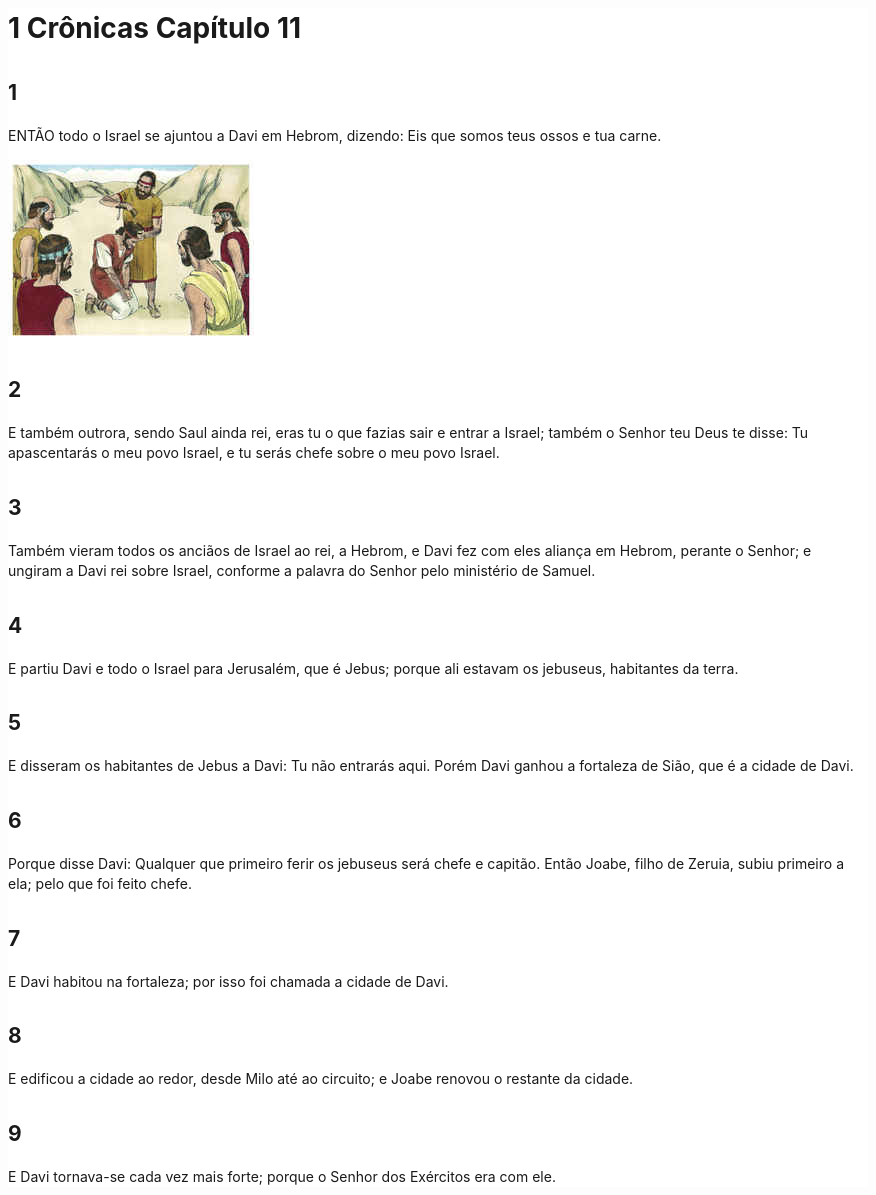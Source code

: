 # 1 Crônicas Capítulo 11

## 1
ENTÃO todo o Israel se ajuntou a Davi em Hebrom, dizendo: Eis que somos teus ossos e tua carne.

![](../.img/1Cr/11/1-0.jpg)

## 2
E também outrora, sendo Saul ainda rei, eras tu o que fazias sair e entrar a Israel; também o Senhor teu Deus te disse: Tu apascentarás o meu povo Israel, e tu serás chefe sobre o meu povo Israel.

## 3
Também vieram todos os anciãos de Israel ao rei, a Hebrom, e Davi fez com eles aliança em Hebrom, perante o Senhor; e ungiram a Davi rei sobre Israel, conforme a palavra do Senhor pelo ministério de Samuel.

## 4
E partiu Davi e todo o Israel para Jerusalém, que é Jebus; porque ali estavam os jebuseus, habitantes da terra.

## 5
E disseram os habitantes de Jebus a Davi: Tu não entrarás aqui. Porém Davi ganhou a fortaleza de Sião, que é a cidade de Davi.

## 6
Porque disse Davi: Qualquer que primeiro ferir os jebuseus será chefe e capitão. Então Joabe, filho de Zeruia, subiu primeiro a ela; pelo que foi feito chefe.

## 7
E Davi habitou na fortaleza; por isso foi chamada a cidade de Davi.

## 8
E edificou a cidade ao redor, desde Milo até ao circuito; e Joabe renovou o restante da cidade.

## 9
E Davi tornava-se cada vez mais forte; porque o Senhor dos Exércitos era com ele.
